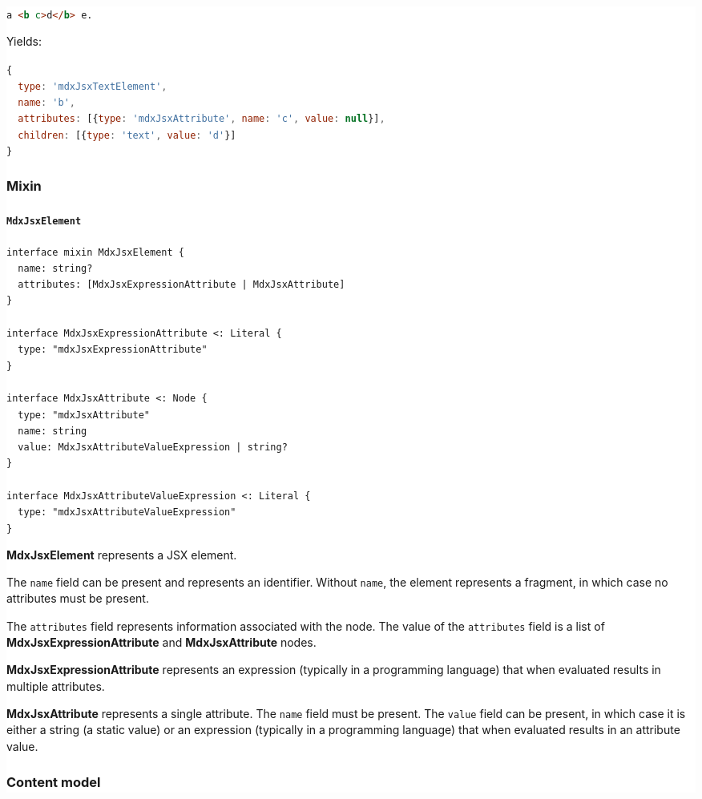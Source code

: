 ```markdown
a <b c>d</b> e.
```

Yields:

```js
{
  type: 'mdxJsxTextElement',
  name: 'b',
  attributes: [{type: 'mdxJsxAttribute', name: 'c', value: null}],
  children: [{type: 'text', value: 'd'}]
}
```

### Mixin

#### `MdxJsxElement`

```idl
interface mixin MdxJsxElement {
  name: string?
  attributes: [MdxJsxExpressionAttribute | MdxJsxAttribute]
}

interface MdxJsxExpressionAttribute <: Literal {
  type: "mdxJsxExpressionAttribute"
}

interface MdxJsxAttribute <: Node {
  type: "mdxJsxAttribute"
  name: string
  value: MdxJsxAttributeValueExpression | string?
}

interface MdxJsxAttributeValueExpression <: Literal {
  type: "mdxJsxAttributeValueExpression"
}
```

**MdxJsxElement** represents a JSX element.

The `name` field can be present and represents an identifier. Without `name`, the element represents a fragment, in which case no attributes must be present.

The `attributes` field represents information associated with the node. The value of the `attributes` field is a list of **MdxJsxExpressionAttribute** and **MdxJsxAttribute** nodes.

**MdxJsxExpressionAttribute** represents an expression (typically in a programming language) that when evaluated results in multiple attributes.

**MdxJsxAttribute** represents a single attribute. The `name` field must be present. The `value` field can be present, in which case it is either a string (a static value) or an expression (typically in a programming language) that when evaluated results in an attribute value.

### Content model
